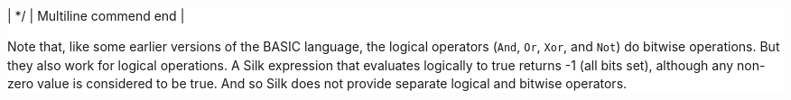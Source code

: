| */       | Multiline commend end       |

Note that, like some earlier versions of the BASIC language, the logical operators (`And`, `Or`, `Xor`, and `Not`) do
bitwise operations. But they also work for logical operations. A Silk expression that evaluates logically to true
returns -1 (all bits set), although any non-zero value is considered to be true. And so Silk does not provide separate
logical and bitwise operators.
